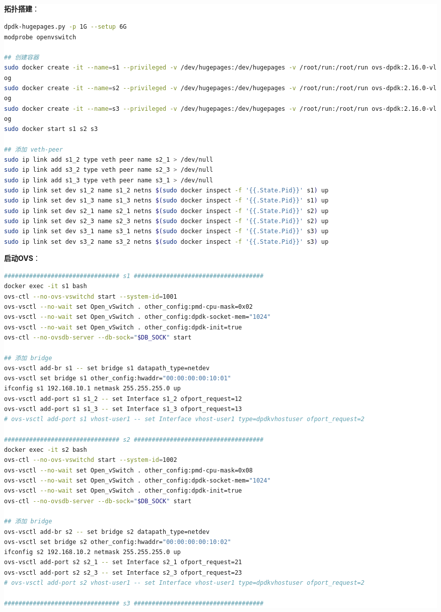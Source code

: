 **拓扑搭建**：

```bash
dpdk-hugepages.py -p 1G --setup 6G
modprobe openvswitch

## 创建容器
sudo docker create -it --name=s1 --privileged -v /dev/hugepages:/dev/hugepages -v /root/run:/root/run ovs-dpdk:2.16.0-vlog
sudo docker create -it --name=s2 --privileged -v /dev/hugepages:/dev/hugepages -v /root/run:/root/run ovs-dpdk:2.16.0-vlog
sudo docker create -it --name=s3 --privileged -v /dev/hugepages:/dev/hugepages -v /root/run:/root/run ovs-dpdk:2.16.0-vlog
sudo docker start s1 s2 s3

## 添加 veth-peer
sudo ip link add s1_2 type veth peer name s2_1 > /dev/null
sudo ip link add s3_2 type veth peer name s2_3 > /dev/null
sudo ip link add s1_3 type veth peer name s3_1 > /dev/null
sudo ip link set dev s1_2 name s1_2 netns $(sudo docker inspect -f '{{.State.Pid}}' s1) up
sudo ip link set dev s1_3 name s1_3 netns $(sudo docker inspect -f '{{.State.Pid}}' s1) up
sudo ip link set dev s2_1 name s2_1 netns $(sudo docker inspect -f '{{.State.Pid}}' s2) up
sudo ip link set dev s2_3 name s2_3 netns $(sudo docker inspect -f '{{.State.Pid}}' s2) up
sudo ip link set dev s3_1 name s3_1 netns $(sudo docker inspect -f '{{.State.Pid}}' s3) up
sudo ip link set dev s3_2 name s3_2 netns $(sudo docker inspect -f '{{.State.Pid}}' s3) up
```

**启动OVS**：

```bash
################################ s1 ####################################
docker exec -it s1 bash
ovs-ctl --no-ovs-vswitchd start --system-id=1001
ovs-vsctl --no-wait set Open_vSwitch . other_config:pmd-cpu-mask=0x02
ovs-vsctl --no-wait set Open_vSwitch . other_config:dpdk-socket-mem="1024"
ovs-vsctl --no-wait set Open_vSwitch . other_config:dpdk-init=true
ovs-ctl --no-ovsdb-server --db-sock="$DB_SOCK" start

## 添加 bridge
ovs-vsctl add-br s1 -- set bridge s1 datapath_type=netdev
ovs-vsctl set bridge s1 other_config:hwaddr="00:00:00:00:10:01"
ifconfig s1 192.168.10.1 netmask 255.255.255.0 up
ovs-vsctl add-port s1 s1_2 -- set Interface s1_2 ofport_request=12
ovs-vsctl add-port s1 s1_3 -- set Interface s1_3 ofport_request=13
# ovs-vsctl add-port s1 vhost-user1 -- set Interface vhost-user1 type=dpdkvhostuser ofport_request=2

################################ s2 ####################################
docker exec -it s2 bash
ovs-ctl --no-ovs-vswitchd start --system-id=1002
ovs-vsctl --no-wait set Open_vSwitch . other_config:pmd-cpu-mask=0x08
ovs-vsctl --no-wait set Open_vSwitch . other_config:dpdk-socket-mem="1024"
ovs-vsctl --no-wait set Open_vSwitch . other_config:dpdk-init=true
ovs-ctl --no-ovsdb-server --db-sock="$DB_SOCK" start

## 添加 bridge
ovs-vsctl add-br s2 -- set bridge s2 datapath_type=netdev
ovs-vsctl set bridge s2 other_config:hwaddr="00:00:00:00:10:02"
ifconfig s2 192.168.10.2 netmask 255.255.255.0 up
ovs-vsctl add-port s2 s2_1 -- set Interface s2_1 ofport_request=21
ovs-vsctl add-port s2 s2_3 -- set Interface s2_3 ofport_request=23
# ovs-vsctl add-port s2 vhost-user1 -- set Interface vhost-user1 type=dpdkvhostuser ofport_request=2

################################ s3 ####################################
```